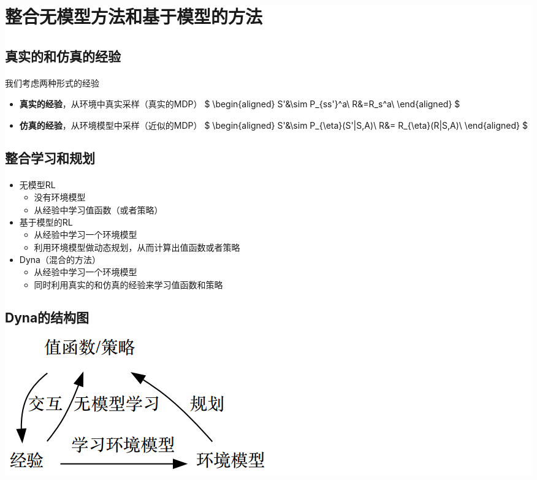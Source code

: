 # 整合无模型方法和基于模型的方法

## 真实的和仿真的经验

我们考虑两种形式的经验

* **真实的经验**，从环境中真实采样（真实的MDP）
  $
  \begin{aligned}
  S'&\sim P_{ss'}^a\\
  R&=R_s^a\\
  \end{aligned}
  $


* **仿真的经验**，从环境模型中采样（近似的MDP）
  $
  \begin{aligned}
  S'&\sim P_{\eta}(S'|S,A)\\
  R&= R_{\eta}(R|S,A)\\
  \end{aligned}
  $

## 整合学习和规划

* 无模型RL
  * 没有环境模型
  * 从经验中学习值函数（或者策略）
* 基于模型的RL
  * 从经验中学习一个环境模型
  * 利用环境模型做动态规划，从而计算出值函数或者策略
* Dyna（混合的方法）
  * 从经验中学习一个环境模型
  * 同时利用真实的和仿真的经验来学习值函数和策略

## Dyna的结构图

![Dyna-structure](pic/Dyna-structure.png)
